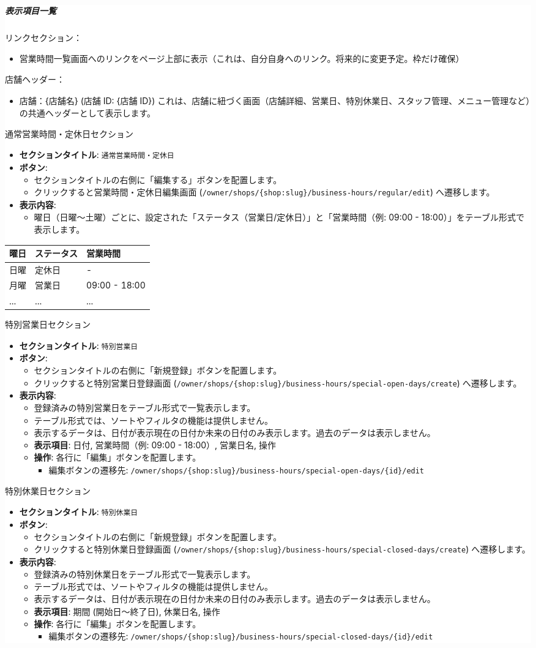 ##### 表示項目一覧

リンクセクション：

-   営業時間一覧画面へのリンクをページ上部に表示（これは、自分自身へのリンク。将来的に変更予定。枠だけ確保）

店舗ヘッダー：

-   店舗：{店舗名} (店舗 ID: {店舗 ID})
    これは、店舗に紐づく画面（店舗詳細、営業日、特別休業日、スタッフ管理、メニュー管理など）の共通ヘッダーとして表示します。

通常営業時間・定休日セクション

-   **セクションタイトル**: `通常営業時間・定休日`
-   **ボタン**:
    -   セクションタイトルの右側に「編集する」ボタンを配置します。
    -   クリックすると営業時間・定休日編集画面 (`/owner/shops/{shop:slug}/business-hours/regular/edit`) へ遷移します。
-   **表示内容**:
    -   曜日（日曜〜土曜）ごとに、設定された「ステータス（営業日/定休日）」と「営業時間（例: 09:00 - 18:00）」をテーブル形式で表示します。

| 曜日 | ステータス | 営業時間      |
| :--- | :--------- | :------------ |
| 日曜 | 定休日     | -             |
| 月曜 | 営業日     | 09:00 - 18:00 |
| ...  | ...        | ...           |

特別営業日セクション

-   **セクションタイトル**: `特別営業日`
-   **ボタン**:
    -   セクションタイトルの右側に「新規登録」ボタンを配置します。
    -   クリックすると特別営業日登録画面 (`/owner/shops/{shop:slug}/business-hours/special-open-days/create`) へ遷移します。
-   **表示内容**:
    -   登録済みの特別営業日をテーブル形式で一覧表示します。
    -   テーブル形式では、ソートやフィルタの機能は提供しません。
    -   表示するデータは、日付が表示現在の日付か未来の日付のみ表示します。過去のデータは表示しません。
    -   **表示項目**: 日付, 営業時間（例: 09:00 - 18:00）, 営業日名, 操作
    -   **操作**: 各行に「編集」ボタンを配置します。
        -   編集ボタンの遷移先: `/owner/shops/{shop:slug}/business-hours/special-open-days/{id}/edit`

特別休業日セクション

-   **セクションタイトル**: `特別休業日`
-   **ボタン**:
    -   セクションタイトルの右側に「新規登録」ボタンを配置します。
    -   クリックすると特別休業日登録画面 (`/owner/shops/{shop:slug}/business-hours/special-closed-days/create`) へ遷移します。
-   **表示内容**:
    -   登録済みの特別休業日をテーブル形式で一覧表示します。
    -   テーブル形式では、ソートやフィルタの機能は提供しません。
    -   表示するデータは、日付が表示現在の日付か未来の日付のみ表示します。過去のデータは表示しません。
    -   **表示項目**: 期間 (開始日〜終了日), 休業日名, 操作
    -   **操作**: 各行に「編集」ボタンを配置します。
        -   編集ボタンの遷移先: `/owner/shops/{shop:slug}/business-hours/special-closed-days/{id}/edit`
